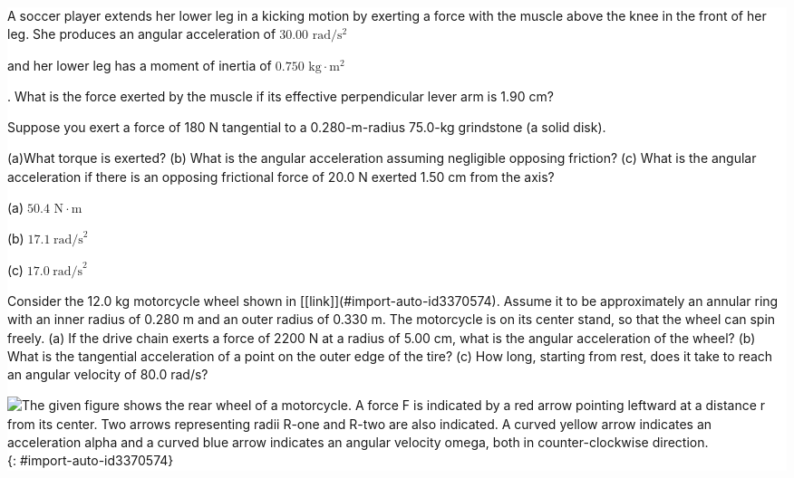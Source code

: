 <div data-type="exercise" data-element-type="problems-exercises">
<div data-type="problem" markdown="1">
A soccer player extends her lower leg in a kicking motion by exerting a force with the muscle above the knee in the front of her leg. She produces an angular acceleration of <math xmlns="http://www.w3.org/1998/Math/MathML"><semantics><mrow><mn>30.00 rad/</mn><msup><mtext>s</mtext><mn>2</mn></msup></mrow></semantics></math>

 and her lower leg has a moment of inertia of <math xmlns="http://www.w3.org/1998/Math/MathML"><semantics><mrow><mtext>0.750 kg</mtext><mo stretchy="false">⋅</mo><msup><mtext>m</mtext><mn>2</mn></msup></mrow><annotation encoding="StarMath 5.0"> size 12{0 "." "750"`"kg" cdot m rSup { size 8{2} } } {}</annotation></semantics></math>

. What is the force exerted by the muscle if its effective perpendicular lever arm is 1.90 cm?

</div>
</div>

<div data-type="exercise" data-element-type="problems-exercises">
<div data-type="problem" markdown="1">
Suppose you exert a force of 180 N tangential to a 0.280-m-radius 75.0-kg grindstone (a solid disk).

(a)What torque is exerted? (b) What is the angular acceleration assuming negligible opposing friction? (c) What is the angular acceleration if there is an opposing frictional force of 20.0 N exerted 1.50 cm from the axis?

</div>
<div data-type="solution" markdown="1">
(a) <math xmlns="http://www.w3.org/1998/Math/MathML"><semantics><mrow><mn>50.4 N</mn><mo>⋅</mo><mtext>m</mtext></mrow></semantics></math>

(b) <math xmlns="http://www.w3.org/1998/Math/MathML"><semantics><mrow><mrow><mrow><mtext>17.1</mtext><mspace width="0.25em" /> <msup><mtext>rad/s</mtext><mrow><mn>2</mn></mrow></msup></mrow></mrow><mrow /></mrow><annotation encoding="StarMath 5.0"> size 12{"17" "." 1``"rad/s" rSup { size 8{2} } } {}</annotation></semantics></math>

(c) <math xmlns="http://www.w3.org/1998/Math/MathML"><semantics><mrow><mrow><mrow><mn>17.0</mn><mspace width="0.25em" /> <msup><mtext>rad/s</mtext><mrow><mn>2</mn></mrow></msup></mrow></mrow><mrow /></mrow><annotation encoding="StarMath 5.0"> size 12{"17" "." 0``"rad/s" rSup { size 8{2} } } {}</annotation></semantics></math>

</div>
</div>

<div data-type="exercise" data-element-type="problems-exercises">
<div data-type="problem" markdown="1">
Consider the 12.0 kg motorcycle wheel shown in [[link]](#import-auto-id3370574). Assume it to be approximately an annular ring with an inner radius of 0.280 m and an outer radius of 0.330 m. The motorcycle is on its center stand, so that the wheel can spin freely. (a) If the drive chain exerts a force of 2200 N at a radius of 5.00 cm, what is the angular acceleration of the wheel? (b) What is the tangential acceleration of a point on the outer edge of the tire? (c) How long, starting from rest, does it take to reach an angular velocity of 80.0 rad/s?

![The given figure shows the rear wheel of a motorcycle. A force F is indicated by a red arrow pointing leftward at a distance r from its center. Two arrows representing radii R-one and R-two are also indicated. A curved yellow arrow indicates an acceleration alpha and a curved blue arrow indicates an angular velocity omega, both in counter-clockwise direction.](../resources/Figure_11_03_05a.jpg "A motorcycle wheel has a moment of inertia approximately that of an annular ring."){: #import-auto-id3370574}

